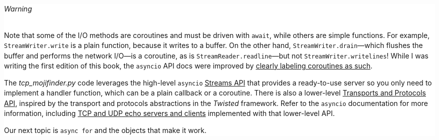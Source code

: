 ###### Warning

Note that some of the I/O methods are coroutines and must be driven with `await`, while others are simple functions. For example, `StreamWriter.write` is a plain function, because it writes to a buffer. On the other hand, `StreamWriter.drain`—which flushes the buffer and performs the network I/O—is a coroutine, as is `StreamReader.readline`—but not `StreamWriter.writelines`! While I was writing the first edition of this book, the `asyncio` API docs were improved by [clearly labeling coroutines as such](https://fpy.li/21-39).

The _tcp_mojifinder.py_ code leverages the high-level `asyncio` [Streams API](https://fpy.li/21-40) that provides a ready-to-use server so you only need to implement a handler function, which can be a plain callback or a coroutine. There is also a lower-level [Transports and Protocols API](https://fpy.li/21-41), inspired by the transport and protocols abstractions in the _Twisted_ framework. Refer to the `asyncio` documentation for more information, including [TCP and UDP echo servers and clients](https://fpy.li/21-42) implemented with that lower-level API.

Our next topic is `async for` and the objects that make it work.